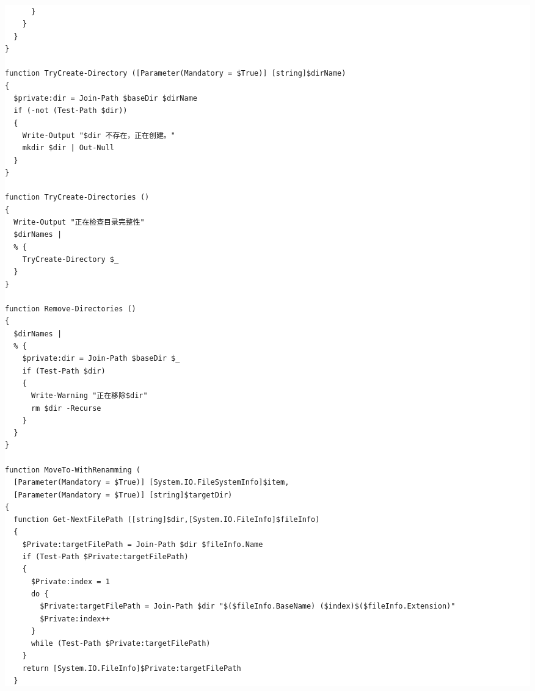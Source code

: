 	      }
	    }
	  }
	}
	
	function TryCreate-Directory ([Parameter(Mandatory = $True)] [string]$dirName)
	{
	  $private:dir = Join-Path $baseDir $dirName
	  if (-not (Test-Path $dir))
	  {
	    Write-Output "$dir 不存在，正在创建。"
	    mkdir $dir | Out-Null
	  }
	}
	
	function TryCreate-Directories ()
	{
	  Write-Output "正在检查目录完整性"
	  $dirNames |
	  % {
	    TryCreate-Directory $_
	  }
	}
	
	function Remove-Directories ()
	{
	  $dirNames |
	  % {
	    $private:dir = Join-Path $baseDir $_
	    if (Test-Path $dir)
	    {
	      Write-Warning "正在移除$dir"
	      rm $dir -Recurse
	    }
	  }
	}
	
	function MoveTo-WithRenamming (
	  [Parameter(Mandatory = $True)] [System.IO.FileSystemInfo]$item,
	  [Parameter(Mandatory = $True)] [string]$targetDir)
	{
	  function Get-NextFilePath ([string]$dir,[System.IO.FileInfo]$fileInfo)
	  {
	    $Private:targetFilePath = Join-Path $dir $fileInfo.Name
	    if (Test-Path $Private:targetFilePath)
	    {
	      $Private:index = 1
	      do {
	        $Private:targetFilePath = Join-Path $dir "$($fileInfo.BaseName) ($index)$($fileInfo.Extension)"
	        $Private:index++
	      }
	      while (Test-Path $Private:targetFilePath)
	    }
	    return [System.IO.FileInfo]$Private:targetFilePath
	  }
	

[1]: http://book.douban.com/subject/4849382/ "《搞定》中文版"
[2]: http://book.douban.com/subject/1849836/ "《Get Things Done》英文版"
